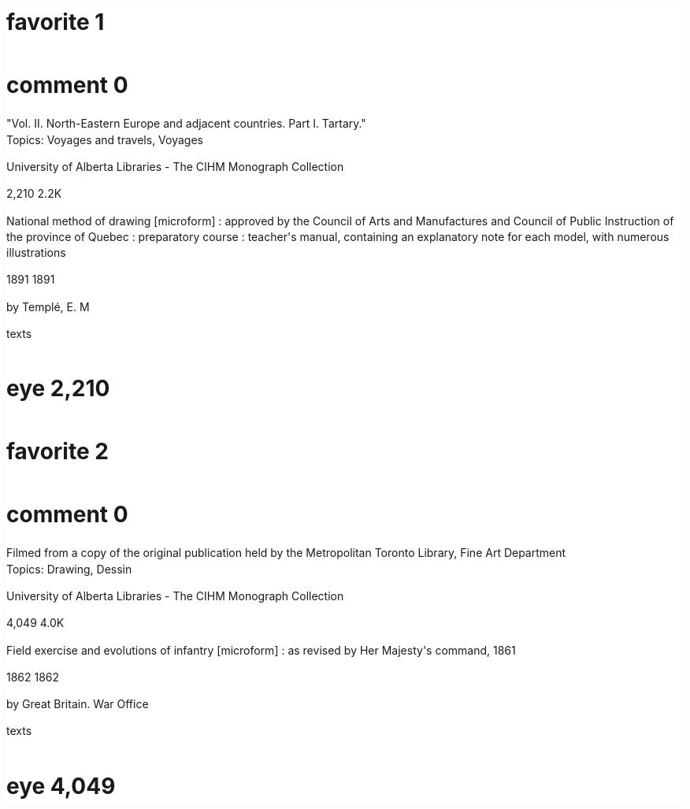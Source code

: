 <span class="iconochive-favorite" aria-hidden="true"></span><span class="sr-only">favorite</span> 1
===================================================================================================

<span class="iconochive-comment" aria-hidden="true"></span><span class="sr-only">comment</span> 0
=================================================================================================

"Vol. II. North-Eastern Europe and adjacent countries. Part I. Tartary."  
Topics: Voyages and travels, Voyages  

<a href="/details/university_of_alberta_libraries_microfilm" class="stealth"></a>

University of Alberta Libraries - The CIHM Monograph Collection

2,210 2.2K

[](/details/cihm_33670 "National method of drawing [microform] : approved by the Council of Arts and Manufactures and Council of Public Instruction of the province of Quebec : preparatory course : teacher's manual, containing an explanatory note for each model, with numerous illustrations")

National method of drawing \[microform\] : approved by the Council of Arts and Manufactures and Council of Public Instruction of the province of Quebec : preparatory course : teacher's manual, containing an explanatory note for each model, with numerous illustrations

1891 1891

<span class="hidden-lists">by</span> <span class="byv" title="Templé, E. M">Templé, E. M</span>

<span class="iconochive-texts" aria-hidden="true"></span><span class="sr-only">texts</span>

<span class="iconochive-eye" aria-hidden="true"></span><span class="sr-only">eye</span> 2,210
=============================================================================================

<span class="iconochive-favorite" aria-hidden="true"></span><span class="sr-only">favorite</span> 2
===================================================================================================

<span class="iconochive-comment" aria-hidden="true"></span><span class="sr-only">comment</span> 0
=================================================================================================

Filmed from a copy of the original publication held by the Metropolitan Toronto Library, Fine Art Department  
Topics: Drawing, Dessin  

<a href="/details/university_of_alberta_libraries_microfilm" class="stealth"></a>

University of Alberta Libraries - The CIHM Monograph Collection

4,049 4.0K

[](/details/cihm_34208 "Field exercise and evolutions of infantry [microform] : as revised by Her Majesty's command, 1861")

Field exercise and evolutions of infantry \[microform\] : as revised by Her Majesty's command, 1861

1862 1862

<span class="hidden-lists">by</span> <span class="byv" title="Great Britain. War Office">Great Britain. War Office</span>

<span class="iconochive-texts" aria-hidden="true"></span><span class="sr-only">texts</span>

<span class="iconochive-eye" aria-hidden="true"></span><span class="sr-only">eye</span> 4,049
=============================================================================================

